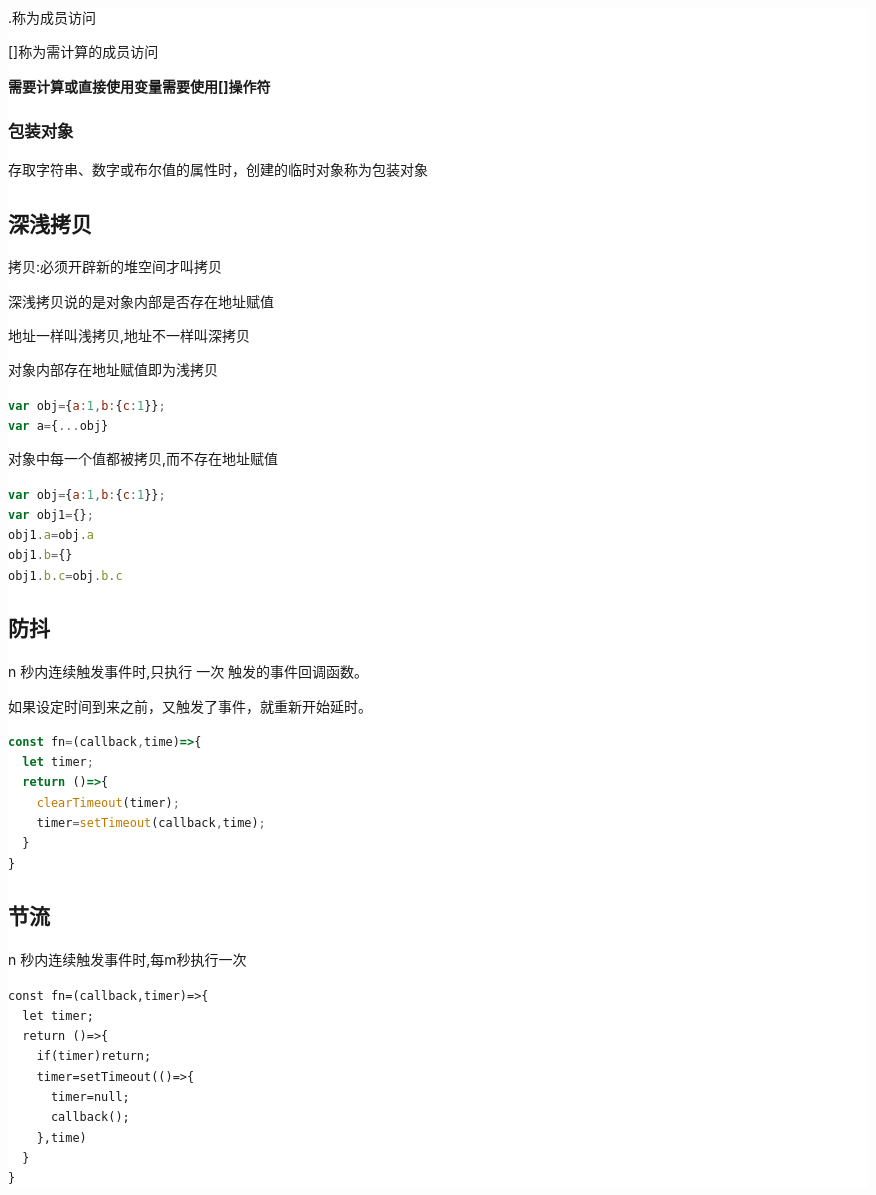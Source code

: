 .称为成员访问

[]称为需计算的成员访问

**需要计算或直接使用变量需要使用[]操作符**

### 包装对象

存取字符串、数字或布尔值的属性时，创建的临时对象称为包装对象

## 深浅拷贝

拷贝:必须开辟新的堆空间才叫拷贝

深浅拷贝说的是对象内部是否存在地址赋值

地址一样叫浅拷贝,地址不一样叫深拷贝

对象内部存在地址赋值即为浅拷贝

```js
var obj={a:1,b:{c:1}};
var a={...obj}
```

对象中每一个值都被拷贝,而不存在地址赋值

```js
var obj={a:1,b:{c:1}};
var obj1={};
obj1.a=obj.a
obj1.b={}
obj1.b.c=obj.b.c
```

## 防抖

n 秒内连续触发事件时,只执行 一次 触发的事件回调函数。

如果设定时间到来之前，又触发了事件，就重新开始延时。

```js
const fn=(callback,time)=>{
  let timer;
  return ()=>{
    clearTimeout(timer);
    timer=setTimeout(callback,time);
  }
}
```

## 节流

n 秒内连续触发事件时,每m秒执行一次

```
const fn=(callback,timer)=>{
  let timer;
  return ()=>{
    if(timer)return;
    timer=setTimeout(()=>{
      timer=null;
      callback();
    },time)
  }
}

```

